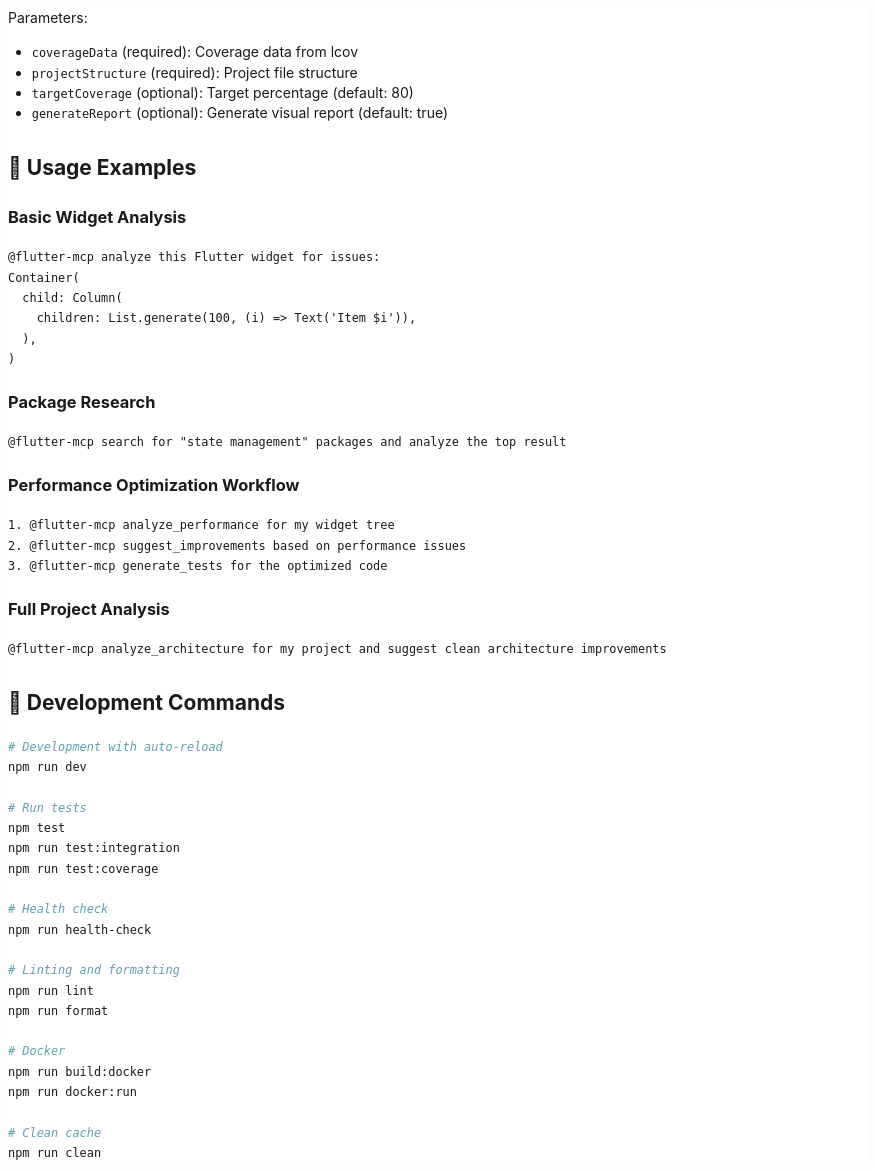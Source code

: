 Parameters:
- `coverageData` (required): Coverage data from lcov
- `projectStructure` (required): Project file structure
- `targetCoverage` (optional): Target percentage (default: 80)
- `generateReport` (optional): Generate visual report (default: true)

## 🎯 Usage Examples

### Basic Widget Analysis
```
@flutter-mcp analyze this Flutter widget for issues:
Container(
  child: Column(
    children: List.generate(100, (i) => Text('Item $i')),
  ),
)
```

### Package Research
```
@flutter-mcp search for "state management" packages and analyze the top result
```

### Performance Optimization Workflow
```
1. @flutter-mcp analyze_performance for my widget tree
2. @flutter-mcp suggest_improvements based on performance issues
3. @flutter-mcp generate_tests for the optimized code
```

### Full Project Analysis
```
@flutter-mcp analyze_architecture for my project and suggest clean architecture improvements
```

## 🔧 Development Commands

```bash
# Development with auto-reload
npm run dev

# Run tests
npm test
npm run test:integration
npm run test:coverage

# Health check
npm run health-check

# Linting and formatting
npm run lint
npm run format

# Docker
npm run build:docker
npm run docker:run

# Clean cache
npm run clean
```

